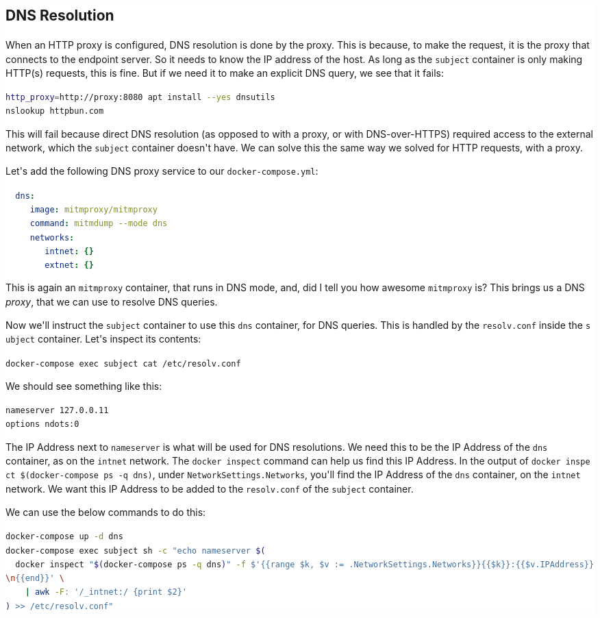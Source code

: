 ## DNS Resolution

When an HTTP proxy is configured, DNS resolution is done by the proxy. This is because, to make the request, it is the proxy that connects to the endpoint server. So it needs to know the IP address of the host. As long as the `subject` container is only making HTTP(s) requests, this is fine. But if we need it to make an explicit DNS query, we see that it fails:

```bash
http_proxy=http://proxy:8080 apt install --yes dnsutils
nslookup httpbun.com
```

This will fail because direct DNS resolution (as opposed to with a proxy, or with DNS-over-HTTPS) required access to the external network, which the `subject` container doesn't have. We can solve this the same way we solved for HTTP requests, with a proxy.

Let's add the following DNS proxy service to our `docker-compose.yml`:

```yaml
  dns:
     image: mitmproxy/mitmproxy
     command: mitmdump --mode dns
     networks:
        intnet: {}
        extnet: {}
```

This is again an `mitmproxy` container, that runs in DNS mode, and, did I tell you how awesome `mitmproxy` is? This brings us a DNS _proxy_, that we can use to resolve DNS queries.

Now we'll instruct the `subject` container to use this `dns` container, for DNS queries. This is handled by the `resolv.conf` inside the `subject` container. Let's inspect its contents:

```bash
docker-compose exec subject cat /etc/resolv.conf
```

We should see something like this:

```
nameserver 127.0.0.11
options ndots:0
```

The IP Address next to `nameserver` is what will be used for DNS resolutions. We need this to be the IP Address of the `dns` container, as on the `intnet` network. The `docker inspect` command can help us find this IP Address. In the output of `docker inspect $(docker-compose ps -q dns)`, under `NetworkSettings.Networks`, you'll find the IP Address of the `dns` container, on the `intnet` network. We want this IP Address to be added to the `resolv.conf` of the `subject` container.

We can use the below commands to do this:

```bash
docker-compose up -d dns
docker-compose exec subject sh -c "echo nameserver $(
  docker inspect "$(docker-compose ps -q dns)" -f $'{{range $k, $v := .NetworkSettings.Networks}}{{$k}}:{{$v.IPAddress}}\n{{end}}' \
    | awk -F: '/_intnet:/ {print $2}'
) >> /etc/resolv.conf"
```
